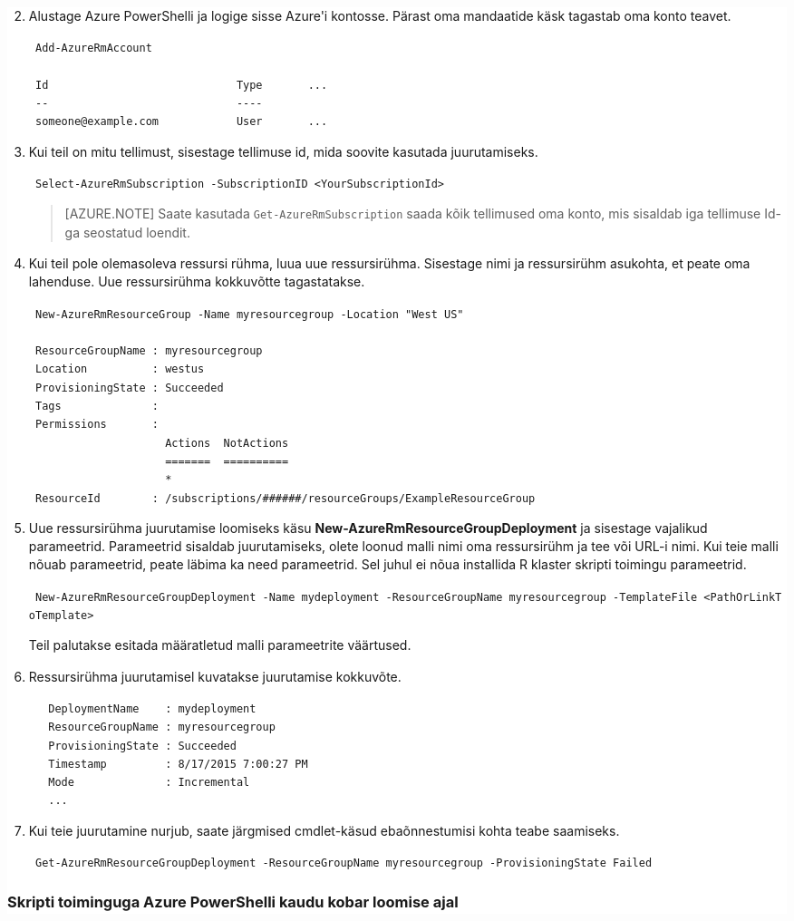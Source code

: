 2. Alustage Azure PowerShelli ja logige sisse Azure'i kontosse. Pärast oma mandaatide käsk tagastab oma konto teavet.

        Add-AzureRmAccount

        Id                             Type       ...
        --                             ----
        someone@example.com            User       ...

3. Kui teil on mitu tellimust, sisestage tellimuse id, mida soovite kasutada juurutamiseks.

        Select-AzureRmSubscription -SubscriptionID <YourSubscriptionId>

    > [AZURE.NOTE] Saate kasutada `Get-AzureRmSubscription` saada kõik tellimused oma konto, mis sisaldab iga tellimuse Id-ga seostatud loendit.

5. Kui teil pole olemasoleva ressursi rühma, luua uue ressursirühma. Sisestage nimi ja ressursirühm asukohta, et peate oma lahenduse. Uue ressursirühma kokkuvõtte tagastatakse.

        New-AzureRmResourceGroup -Name myresourcegroup -Location "West US"

        ResourceGroupName : myresourcegroup
        Location          : westus
        ProvisioningState : Succeeded
        Tags              :
        Permissions       :
                            Actions  NotActions
                            =======  ==========
                            *
        ResourceId        : /subscriptions/######/resourceGroups/ExampleResourceGroup


6. Uue ressursirühma juurutamise loomiseks käsu **New-AzureRmResourceGroupDeployment** ja sisestage vajalikud parameetrid. Parameetrid sisaldab juurutamiseks, olete loonud malli nimi oma ressursirühm ja tee või URL-i nimi. Kui teie malli nõuab parameetrid, peate läbima ka need parameetrid. Sel juhul ei nõua installida R klaster skripti toimingu parameetrid.


        New-AzureRmResourceGroupDeployment -Name mydeployment -ResourceGroupName myresourcegroup -TemplateFile <PathOrLinkToTemplate>


    Teil palutakse esitada määratletud malli parameetrite väärtused.

7. Ressursirühma juurutamisel kuvatakse juurutamise kokkuvõte.

          DeploymentName    : mydeployment
          ResourceGroupName : myresourcegroup
          ProvisioningState : Succeeded
          Timestamp         : 8/17/2015 7:00:27 PM
          Mode              : Incremental
          ...

8. Kui teie juurutamine nurjub, saate järgmised cmdlet-käsud ebaõnnestumisi kohta teabe saamiseks.

        Get-AzureRmResourceGroupDeployment -ResourceGroupName myresourcegroup -ProvisioningState Failed

### <a name="use-a-script-action-during-cluster-creation-from-azure-powershell"></a>Skripti toiminguga Azure PowerShelli kaudu kobar loomise ajal


[img-hdi-cluster-states]: ./media/hdinsight-hadoop-customize-cluster-linux/HDI-Cluster-state.png "Etappide kobar loomise ajal"